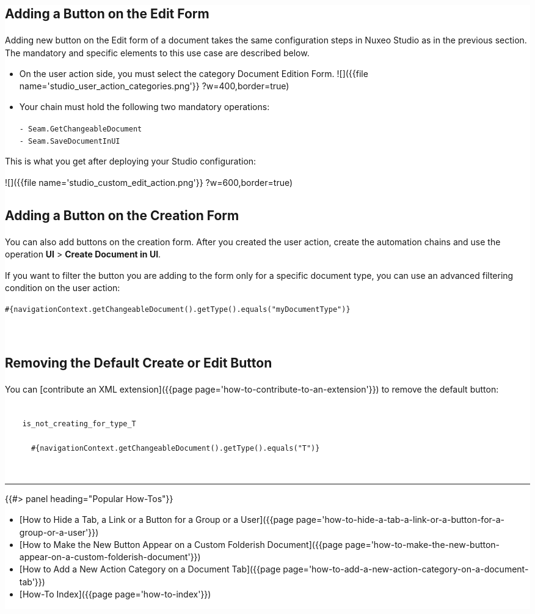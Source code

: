 ## Adding a Button on the Edit Form

Adding new button on the Edit form of a document takes the same configuration steps in Nuxeo Studio as in the previous section. The mandatory and specific elements to this use case are described below.

*   On the user action side, you must select the category Document Edition Form.
    ![]({{file name='studio_user_action_categories.png'}} ?w=400,border=true)
*   Your chain must hold the following two mandatory operations:

    ```
    - Seam.GetChangeableDocument
    - Seam.SaveDocumentInUI
    ```

This is what you get after deploying your Studio configuration:

![]({{file name='studio_custom_edit_action.png'}} ?w=600,border=true)

## Adding a Button on the Creation Form

You can also add buttons on the creation form. After you created the user action, create the automation chains and use the operation **UI** > **Create Document in UI**.

If you want to filter the button you are adding to the form only for a specific document type, you can use an advanced filtering condition on the user action:

```
#{navigationContext.getChangeableDocument().getType().equals("myDocumentType")}
```

&nbsp;

## Removing the Default Create or Edit Button

You can [contribute an XML extension]({{page page='how-to-contribute-to-an-extension'}}) to remove the default button:

```

    is_not_creating_for_type_T

      #{navigationContext.getChangeableDocument().getType().equals("T")}

```

&nbsp;

* * *

<div class="row" data-equalizer="" data-equalize-on="medium">

<div class="column medium-6">{{#> panel heading="Popular How-Tos"}}

*   [How to Hide a Tab, a Link or a Button for a Group or a User]({{page page='how-to-hide-a-tab-a-link-or-a-button-for-a-group-or-a-user'}})
*   [How to Make the New Button Appear on a Custom Folderish Document]({{page page='how-to-make-the-new-button-appear-on-a-custom-folderish-document'}})
*   [How to Add a New Action Category on a Document Tab]({{page page='how-to-add-a-new-action-category-on-a-document-tab'}})
*   [How-To Index]({{page page='how-to-index'}})
